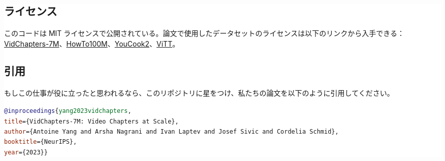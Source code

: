 ## ライセンス

このコードは MIT ライセンスで公開されている。論文で使用したデータセットのライセンスは以下のリンクから入手できる： [VidChapters-7M](https://github.com/antoyang/VidChapters/blob/main/LICENSE)、[HowTo100M](https://github.com/antoine77340/howto100m/blob/master/LICENSE)、[YouCook2](https://github.com/LuoweiZhou/ProcNets-YouCook2/blob/master/LICENSE)、[ViTT](https://github.com/google-research-datasets/Video-Timeline-Tags-ViTT/blob/main/LICENSE)。

## 引用

もしこの仕事が役に立ったと思われるなら、このリポジトリに星をつけ、私たちの論文を以下のように引用してください。

```bibtex
@inproceedings{yang2023vidchapters,
title={VidChapters-7M: Video Chapters at Scale},
author={Antoine Yang and Arsha Nagrani and Ivan Laptev and Josef Sivic and Cordelia Schmid},
booktitle={NeurIPS},
year={2023}}
```
